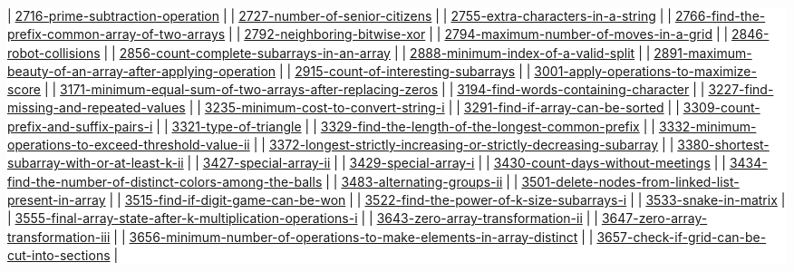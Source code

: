 | [2716-prime-subtraction-operation](https://github.com/Novadotgg/Leetcode/tree/master/2716-prime-subtraction-operation) |
| [2727-number-of-senior-citizens](https://github.com/Novadotgg/Leetcode/tree/master/2727-number-of-senior-citizens) |
| [2755-extra-characters-in-a-string](https://github.com/Novadotgg/Leetcode/tree/master/2755-extra-characters-in-a-string) |
| [2766-find-the-prefix-common-array-of-two-arrays](https://github.com/Novadotgg/Leetcode/tree/master/2766-find-the-prefix-common-array-of-two-arrays) |
| [2792-neighboring-bitwise-xor](https://github.com/Novadotgg/Leetcode/tree/master/2792-neighboring-bitwise-xor) |
| [2794-maximum-number-of-moves-in-a-grid](https://github.com/Novadotgg/Leetcode/tree/master/2794-maximum-number-of-moves-in-a-grid) |
| [2846-robot-collisions](https://github.com/Novadotgg/Leetcode/tree/master/2846-robot-collisions) |
| [2856-count-complete-subarrays-in-an-array](https://github.com/Novadotgg/Leetcode/tree/master/2856-count-complete-subarrays-in-an-array) |
| [2888-minimum-index-of-a-valid-split](https://github.com/Novadotgg/Leetcode/tree/master/2888-minimum-index-of-a-valid-split) |
| [2891-maximum-beauty-of-an-array-after-applying-operation](https://github.com/Novadotgg/Leetcode/tree/master/2891-maximum-beauty-of-an-array-after-applying-operation) |
| [2915-count-of-interesting-subarrays](https://github.com/Novadotgg/Leetcode/tree/master/2915-count-of-interesting-subarrays) |
| [3001-apply-operations-to-maximize-score](https://github.com/Novadotgg/Leetcode/tree/master/3001-apply-operations-to-maximize-score) |
| [3171-minimum-equal-sum-of-two-arrays-after-replacing-zeros](https://github.com/Novadotgg/Leetcode/tree/master/3171-minimum-equal-sum-of-two-arrays-after-replacing-zeros) |
| [3194-find-words-containing-character](https://github.com/Novadotgg/Leetcode/tree/master/3194-find-words-containing-character) |
| [3227-find-missing-and-repeated-values](https://github.com/Novadotgg/Leetcode/tree/master/3227-find-missing-and-repeated-values) |
| [3235-minimum-cost-to-convert-string-i](https://github.com/Novadotgg/Leetcode/tree/master/3235-minimum-cost-to-convert-string-i) |
| [3291-find-if-array-can-be-sorted](https://github.com/Novadotgg/Leetcode/tree/master/3291-find-if-array-can-be-sorted) |
| [3309-count-prefix-and-suffix-pairs-i](https://github.com/Novadotgg/Leetcode/tree/master/3309-count-prefix-and-suffix-pairs-i) |
| [3321-type-of-triangle](https://github.com/Novadotgg/Leetcode/tree/master/3321-type-of-triangle) |
| [3329-find-the-length-of-the-longest-common-prefix](https://github.com/Novadotgg/Leetcode/tree/master/3329-find-the-length-of-the-longest-common-prefix) |
| [3332-minimum-operations-to-exceed-threshold-value-ii](https://github.com/Novadotgg/Leetcode/tree/master/3332-minimum-operations-to-exceed-threshold-value-ii) |
| [3372-longest-strictly-increasing-or-strictly-decreasing-subarray](https://github.com/Novadotgg/Leetcode/tree/master/3372-longest-strictly-increasing-or-strictly-decreasing-subarray) |
| [3380-shortest-subarray-with-or-at-least-k-ii](https://github.com/Novadotgg/Leetcode/tree/master/3380-shortest-subarray-with-or-at-least-k-ii) |
| [3427-special-array-ii](https://github.com/Novadotgg/Leetcode/tree/master/3427-special-array-ii) |
| [3429-special-array-i](https://github.com/Novadotgg/Leetcode/tree/master/3429-special-array-i) |
| [3430-count-days-without-meetings](https://github.com/Novadotgg/Leetcode/tree/master/3430-count-days-without-meetings) |
| [3434-find-the-number-of-distinct-colors-among-the-balls](https://github.com/Novadotgg/Leetcode/tree/master/3434-find-the-number-of-distinct-colors-among-the-balls) |
| [3483-alternating-groups-ii](https://github.com/Novadotgg/Leetcode/tree/master/3483-alternating-groups-ii) |
| [3501-delete-nodes-from-linked-list-present-in-array](https://github.com/Novadotgg/Leetcode/tree/master/3501-delete-nodes-from-linked-list-present-in-array) |
| [3515-find-if-digit-game-can-be-won](https://github.com/Novadotgg/Leetcode/tree/master/3515-find-if-digit-game-can-be-won) |
| [3522-find-the-power-of-k-size-subarrays-i](https://github.com/Novadotgg/Leetcode/tree/master/3522-find-the-power-of-k-size-subarrays-i) |
| [3533-snake-in-matrix](https://github.com/Novadotgg/Leetcode/tree/master/3533-snake-in-matrix) |
| [3555-final-array-state-after-k-multiplication-operations-i](https://github.com/Novadotgg/Leetcode/tree/master/3555-final-array-state-after-k-multiplication-operations-i) |
| [3643-zero-array-transformation-ii](https://github.com/Novadotgg/Leetcode/tree/master/3643-zero-array-transformation-ii) |
| [3647-zero-array-transformation-iii](https://github.com/Novadotgg/Leetcode/tree/master/3647-zero-array-transformation-iii) |
| [3656-minimum-number-of-operations-to-make-elements-in-array-distinct](https://github.com/Novadotgg/Leetcode/tree/master/3656-minimum-number-of-operations-to-make-elements-in-array-distinct) |
| [3657-check-if-grid-can-be-cut-into-sections](https://github.com/Novadotgg/Leetcode/tree/master/3657-check-if-grid-can-be-cut-into-sections) |